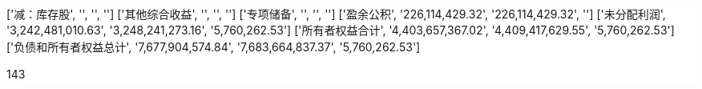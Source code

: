['减：库存股', '', '', '']
['其他综合收益', '', '', '']
['专项储备', '', '', '']
['盈余公积', '226,114,429.32', '226,114,429.32', '']
['未分配利润', '3,242,481,010.63', '3,248,241,273.16', '5,760,262.53']
['所有者权益合计', '4,403,657,367.02', '4,409,417,629.55', '5,760,262.53']
['负债和所有者权益总计', '7,677,904,574.84', '7,683,664,837.37', '5,760,262.53']

143

